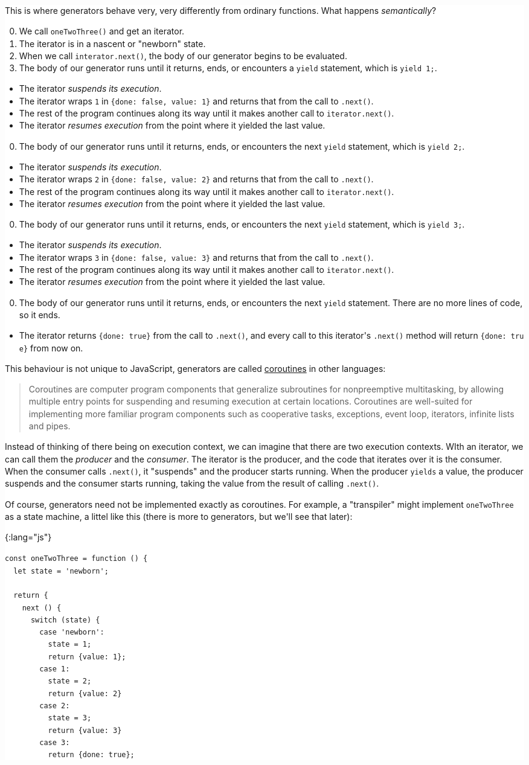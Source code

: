 This is where generators behave very, very differently from ordinary functions. What happens *semantically*?

0. We call `oneTwoThree()` and get an iterator.
0. The iterator is in a nascent or "newborn" state.
0. When we call `interator.next()`, the body of our generator begins to be evaluated.
0. The body of our generator runs until it returns, ends, or encounters a `yield` statement, which is `yield 1;`.
  - The iterator *suspends its execution*.
  - The iterator wraps `1` in `{done: false, value: 1}` and returns that from the call to `.next()`.
  - The rest of the program continues along its way until it makes another call to `iterator.next()`.
  - The iterator *resumes execution* from the point where it yielded the last value.
0. The body of our generator runs until it returns, ends, or encounters the next `yield` statement, which is `yield 2;`.
  - The iterator *suspends its execution*.
  - The iterator wraps `2` in `{done: false, value: 2}` and returns that from the call to `.next()`.
  - The rest of the program continues along its way until it makes another call to `iterator.next()`.
  - The iterator *resumes execution* from the point where it yielded the last value.
0. The body of our generator runs until it returns, ends, or encounters the next `yield` statement, which is `yield 3;`.
  - The iterator *suspends its execution*.
  - The iterator wraps `3` in `{done: false, value: 3}` and returns that from the call to `.next()`.
  - The rest of the program continues along its way until it makes another call to `iterator.next()`.
  - The iterator *resumes execution* from the point where it yielded the last value.
0. The body of our generator runs until it returns, ends, or encounters the next `yield` statement. There are no more lines of code, so it ends.
  - The iterator returns `{done: true}` from the call to `.next()`, and every call to this iterator's `.next()` method will return `{done: true}` from now on.

This behaviour is not unique to JavaScript, generators are called [coroutines](https://en.wikipedia.org/wiki/Coroutine) in other languages:

> Coroutines are computer program components that generalize subroutines for nonpreemptive multitasking, by allowing multiple entry points for suspending and resuming execution at certain locations. Coroutines are well-suited for implementing more familiar program components such as cooperative tasks, exceptions, event loop, iterators, infinite lists and pipes.

Instead of thinking of there being on execution context, we can imagine that there are two execution contexts. WIth an iterator, we can call them the *producer* and the *consumer*. The iterator is the producer, and the code that iterates over it is the consumer. When the consumer calls `.next()`, it "suspends" and the producer starts running. When the producer `yields` a value, the producer suspends and the consumer starts running, taking the value from the result of calling `.next()`.

Of course, generators need not be implemented exactly as coroutines. For example, a "transpiler" might implement `oneTwoThree` as a state machine, a littel like this (there is more to generators, but we'll see that later):

{:lang="js"}
~~~~~~~~
const oneTwoThree = function () {
  let state = 'newborn';
  
  return {
    next () {
      switch (state) {
        case 'newborn':
          state = 1;
          return {value: 1};
        case 1:
          state = 2;
          return {value: 2}
        case 2:
          state = 3;
          return {value: 3}
        case 3:
          return {done: true};
~~~~~~~~